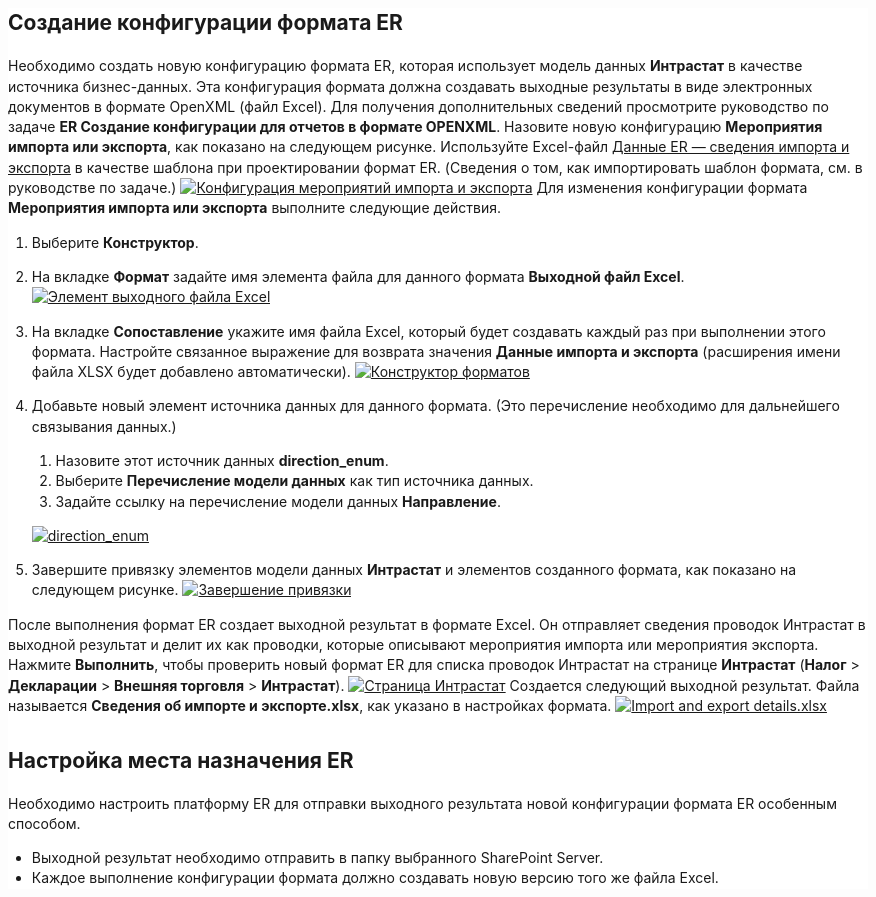 ## <a name="design-an-er-format-configuration"></a>Создание конфигурации формата ER
Необходимо создать новую конфигурацию формата ER, которая использует модель данных **Интрастат** в качестве источника бизнес-данных. Эта конфигурация формата должна создавать выходные результаты в виде электронных документов в формате OpenXML (файл Excel). Для получения дополнительных сведений просмотрите руководство по задаче **ER Создание конфигурации для отчетов в формате OPENXML**. Назовите новую конфигурацию **Мероприятия импорта или экспорта**, как показано на следующем рисунке. Используйте Excel-файл [Данные ER — сведения импорта и экспорта](https://go.microsoft.com/fwlink/?linkid=845208) в качестве шаблона при проектировании формат ER. (Сведения о том, как импортировать шаблон формата, см. в руководстве по задаче.) [![Конфигурация мероприятий импорта и экспорта](media/ger-power-bi-format-configuration.png)](media/ger-power-bi-format-configuration.png) Для изменения конфигурации формата **Мероприятия импорта или экспорта** выполните следующие действия.

1.  Выберите **Конструктор**.
2.  На вкладке **Формат** задайте имя элемента файла для данного формата **Выходной файл Excel**. [![Элемент выходного файла Excel](./media/ger-power-bi-format-configuration-file-element-name-1024x395.png)](./media/ger-power-bi-format-configuration-file-element-name.png)
3.  На вкладке **Сопоставление** укажите имя файла Excel, который будет создавать каждый раз при выполнении этого формата. Настройте связанное выражение для возврата значения **Данные импорта и экспорта** (расширения имени файла XLSX будет добавлено автоматически). [![Конструктор форматов](./media/ger-power-bi-format-configuration-output-file-name-1024x396.png)](./media/ger-power-bi-format-configuration-output-file-name.png)
4.  Добавьте новый элемент источника данных для данного формата. (Это перечисление необходимо для дальнейшего связывания данных.)
    1.  Назовите этот источник данных **direction\_enum**.
    2.  Выберите **Перечисление модели данных** как тип источника данных.
    3.  Задайте ссылку на перечисление модели данных **Направление**.

    [![direction\_enum](./media/ger-power-bi-format-configuration-mapping-added-enum-1024x454.png)](./media/ger-power-bi-format-configuration-mapping-added-enum.png)
5.  Завершите привязку элементов модели данных **Интрастат** и элементов созданного формата, как показано на следующем рисунке. [![Завершение привязки](./media/ger-power-bi-format-configuration-mapping-details-1024x454.png)](./media/ger-power-bi-format-configuration-mapping-details.png)

После выполнения формат ER создает выходной результат в формате Excel. Он отправляет сведения проводок Интрастат в выходной результат и делит их как проводки, которые описывают мероприятия импорта или мероприятия экспорта. Нажмите **Выполнить**, чтобы проверить новый формат ER для списка проводок Интрастат на странице **Интрастат** (**Налог** &gt; **Декларации** &gt; **Внешняя торговля** &gt; **Интрастат**). [![Страница Интрастат](./media/ger-power-bi-format-test-run-transactions-1024x322.png)](./media/ger-power-bi-format-test-run-transactions.png) Создается следующий выходной результат. Файла называется **Сведения об импорте и экспорте.xlsx**, как указано в настройках формата. [![Import and export details.xlsx](./media/ger-power-bi-format-test-run-output-1024x472.png)](./media/ger-power-bi-format-test-run-output.png)

## <a name="configure-the-er-destination"></a>Настройка места назначения ER
Необходимо настроить платформу ER для отправки выходного результата новой конфигурации формата ER особенным способом.

-   Выходной результат необходимо отправить в папку выбранного SharePoint Server.
-   Каждое выполнение конфигурации формата должно создавать новую версию того же файла Excel.
